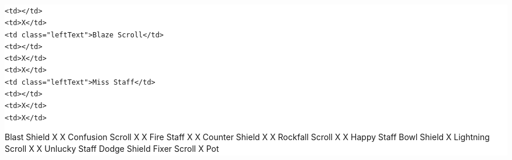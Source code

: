     <td></td>
    <td>X</td>
    <td class="leftText">Blaze Scroll</td>
    <td></td>
    <td>X</td>
    <td>X</td>
    <td class="leftText">Miss Staff</td>
    <td></td>
    <td>X</td>
    <td>X</td>
  </tr>
  <tr>
    <td class="leftText">Blast Shield</td>
    <td></td>
    <td>X</td>
    <td>X</td>
    <td class="leftText">Confusion Scroll</td>
    <td></td>
    <td>X</td>
    <td>X</td>
    <td class="leftText">Fire Staff</td>
    <td></td>
    <td>X</td>
    <td>X</td>
  </tr>
  <tr>
    <td class="leftText">Counter Shield</td>
    <td></td>
    <td>X</td>
    <td>X</td>
    <td class="leftText">Rockfall Scroll</td>
    <td></td>
    <td>X</td>
    <td>X</td>
    <td class="leftText">Happy Staff</td>
    <td></td>
    <td></td>
    <td></td>
  </tr>
  <tr>
    <td class="leftText">Bowl Shield</td>
    <td></td>
    <td></td>
    <td>X</td>
    <td class="leftText">Lightning Scroll</td>
    <td></td>
    <td>X</td>
    <td>X</td>
    <td class="leftText">Unlucky Staff</td>
    <td></td>
    <td></td>
    <td></td>
  </tr>
  <tr>
    <td class="leftText">Dodge Shield</td>
    <td></td>
    <td></td>
    <td></td>
    <td class="leftText">Fixer Scroll</td>
    <td></td>
    <td>X</td>
    <td></td>
    <th colspan="4" class="highlightNeon">Pot</th>
  </tr>